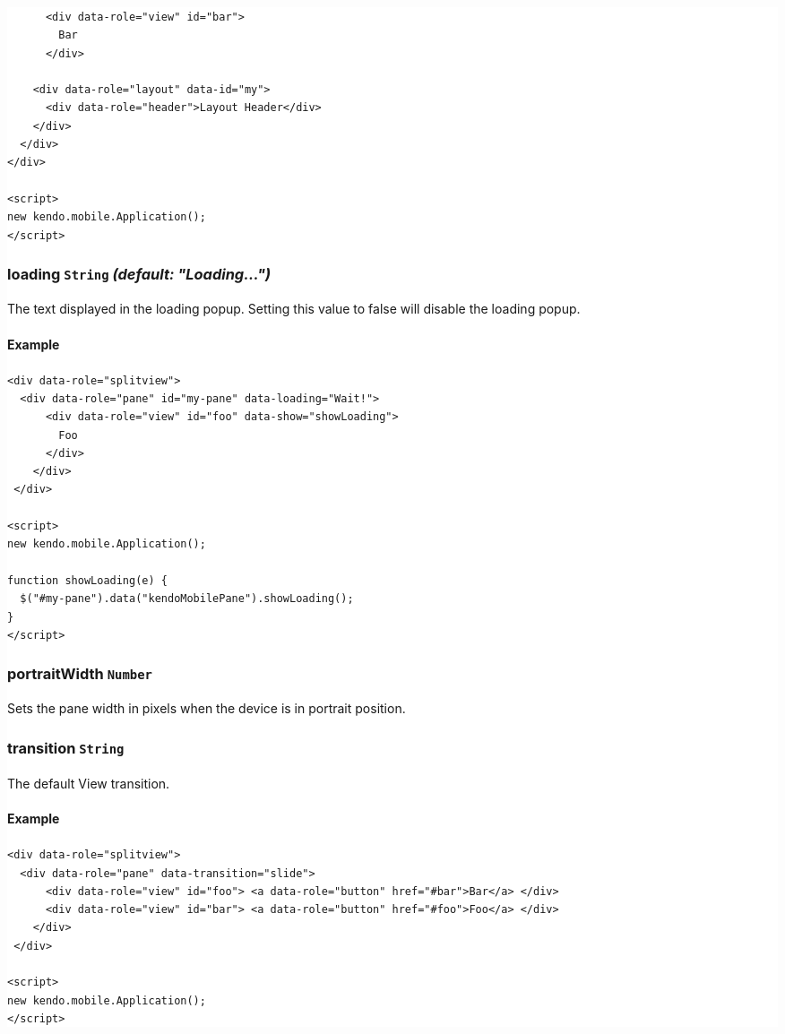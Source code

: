           <div data-role="view" id="bar">
            Bar
          </div>

        <div data-role="layout" data-id="my">
          <div data-role="header">Layout Header</div>
        </div>
      </div>
    </div>

    <script>
    new kendo.mobile.Application();
    </script>

### loading `String` *(default: "Loading...")*

The text displayed in the loading popup. Setting this value to false will disable the loading popup.

#### Example

    <div data-role="splitview">
      <div data-role="pane" id="my-pane" data-loading="Wait!">
          <div data-role="view" id="foo" data-show="showLoading">
            Foo
          </div>
        </div>
     </div>

    <script>
    new kendo.mobile.Application();

    function showLoading(e) {
      $("#my-pane").data("kendoMobilePane").showLoading();
    }
    </script>

### portraitWidth `Number`

Sets the pane width in pixels when the device is in portrait position.

### transition `String`

The default View transition.

#### Example

    <div data-role="splitview">
      <div data-role="pane" data-transition="slide">
          <div data-role="view" id="foo"> <a data-role="button" href="#bar">Bar</a> </div>
          <div data-role="view" id="bar"> <a data-role="button" href="#foo">Foo</a> </div>
        </div>
     </div>

    <script>
    new kendo.mobile.Application();
    </script>

